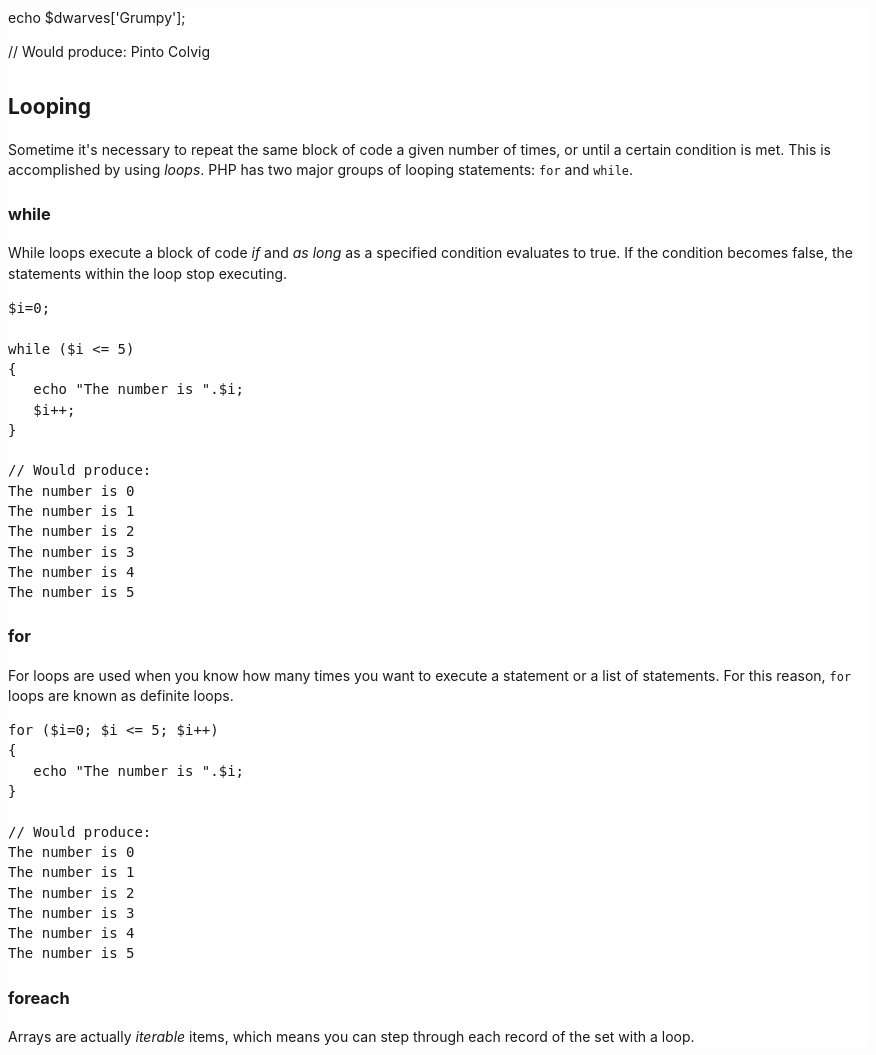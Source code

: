 echo $dwarves['Grumpy'];

// Would produce:
Pinto Colvig</pre>

## Looping

Sometime it's necessary to repeat the same block of code a given number of times, or until a certain condition is met. This is accomplished by using _loops_. PHP has two major groups of looping statements: `for` and `while`.

### while

While loops execute a block of code _if_ and _as long_ as a specified condition evaluates to true. If the condition becomes false, the statements within the loop stop executing.

<pre>$i=0;

while ($i <= 5)
{
   echo "The number is ".$i;
   $i++;
}

// Would produce:
The number is 0
The number is 1
The number is 2
The number is 3
The number is 4
The number is 5</pre>

### for

For loops are used when you know how many times you want to execute a statement or a list of statements. For this reason, `for` loops are known as definite loops.

<pre>for ($i=0; $i <= 5; $i++) 
{
   echo "The number is ".$i;
}

// Would produce:
The number is 0
The number is 1
The number is 2
The number is 3
The number is 4
The number is 5</pre>

### foreach

Arrays are actually _iterable_ items, which means you can step through each record of the set with a loop.
